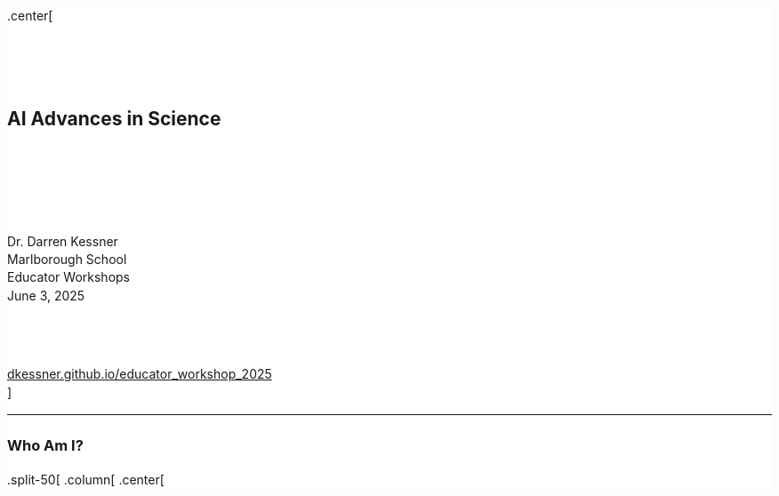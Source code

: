 
.center[
<br/> <br/> <br/> <br/>

## AI Advances in Science

<br/> <br/> <br/> <br/>

Dr. Darren Kessner  
Marlborough School   
Educator Workshops  
June 3, 2025

<br/> <br/>

[dkessner.github.io/educator_workshop_2025](http://dkessner.github.io/educator_workshop_2025)  
]

---

### Who Am I?

.split-50[
.column[
.center[